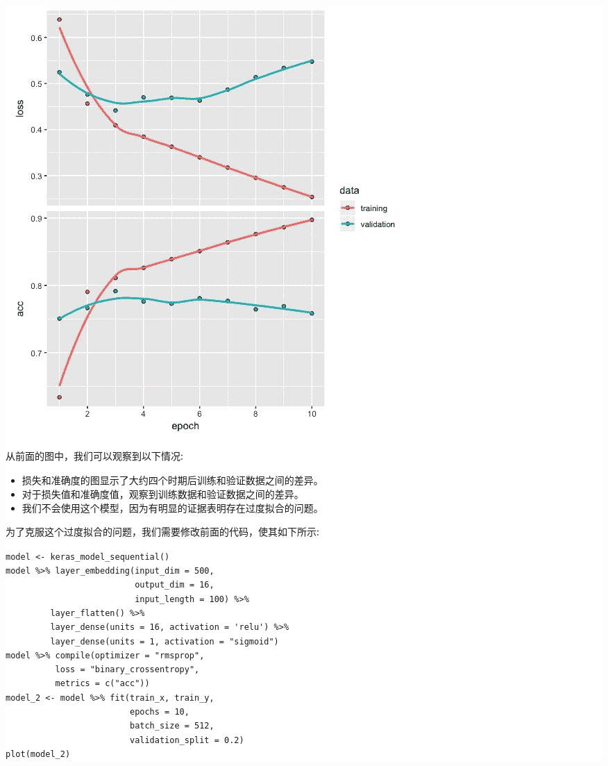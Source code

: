 ![](img/59f959bb-5acb-4af9-ba42-2e9562be05bf.png)

从前面的图中，我们可以观察到以下情况:

*   损失和准确度的图显示了大约四个时期后训练和验证数据之间的差异。
*   对于损失值和准确度值，观察到训练数据和验证数据之间的差异。
*   我们不会使用这个模型，因为有明显的证据表明存在过度拟合的问题。

为了克服这个过度拟合的问题，我们需要修改前面的代码，使其如下所示:

```
model <- keras_model_sequential()
model %>% layer_embedding(input_dim = 500, 
                          output_dim = 16, 
                          input_length = 100) %>%
         layer_flatten() %>% 
         layer_dense(units = 16, activation = 'relu') %>%
         layer_dense(units = 1, activation = "sigmoid")
model %>% compile(optimizer = "rmsprop",
          loss = "binary_crossentropy",
          metrics = c("acc"))
model_2 <- model %>% fit(train_x, train_y,
                         epochs = 10,
                         batch_size = 512,
                         validation_split = 0.2)
plot(model_2)
```
